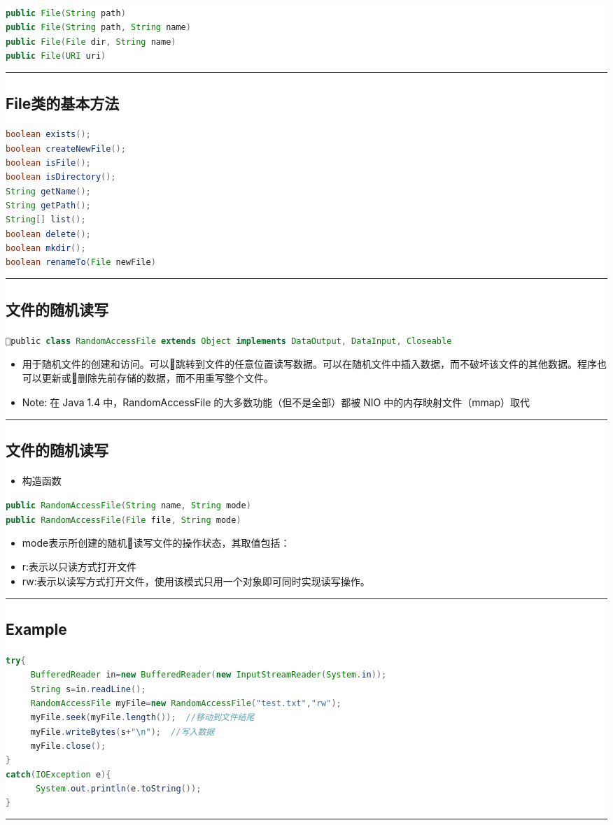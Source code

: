 ```java
public File(String path)
public File(String path, String name)
public File(File dir, String name)
public File(URI uri)
```

---

## File类的基本方法

```java
boolean exists();
boolean createNewFile();
boolean isFile();
boolean isDirectory();
String getName();
String getPath();
String[] list();
boolean delete();
boolean mkdir();
boolean renameTo(File newFile)
```

---

## 文件的随机读写

```java
public class RandomAccessFile extends Object implements DataOutput, DataInput, Closeable
```

- 用于随机文件的创建和访问。可以跳转到文件的任意位置读写数据。可以在随机文件中插入数据，而不破坏该文件的其他数据。程序也可以更新或删除先前存储的数据，而不用重写整个文件。

- Note: 在 Java 1.4 中，RandomAccessFile 的大多数功能（但不是全部）都被 NIO 中的内存映射文件（mmap）取代
---

## 文件的随机读写

- 构造函数
```java
public RandomAccessFile(String name, String mode)
public RandomAccessFile(File file, String mode)
```
- mode表示所创建的随机读写文件的操作状态，其取值包括：
 + r:表示以只读方式打开文件
 + rw:表示以读写方式打开文件，使用该模式只用一个对象即可同时实现读写操作。

---

## Example

```java
try{
     BufferedReader in=new BufferedReader(new InputStreamReader(System.in));
     String s=in.readLine();
     RandomAccessFile myFile=new RandomAccessFile("test.txt","rw");
     myFile.seek(myFile.length());  //移动到文件结尾
     myFile.writeBytes(s+"\n");  //写入数据
     myFile.close();
}
catch(IOException e){
      System.out.println(e.toString());
}
```

---